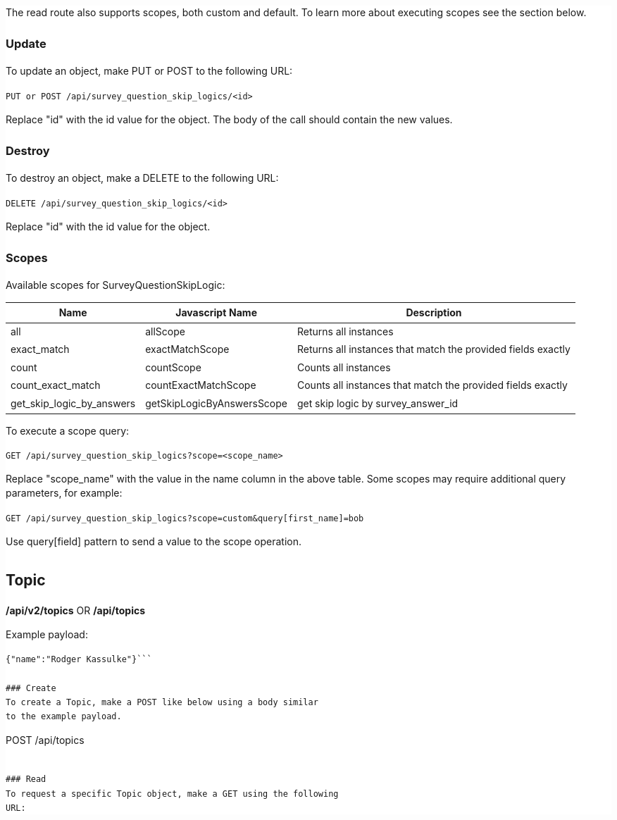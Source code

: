 The read route also supports scopes, both custom and default. To learn more about
executing scopes see the section below.

### Update
To update an object, make PUT or POST to the following URL:

```
PUT or POST /api/survey_question_skip_logics/<id>
```

Replace "id" with the id value for the object.
The body of the call should contain the new values.

### Destroy
To destroy an object, make a DELETE to the following URL:

```
DELETE /api/survey_question_skip_logics/<id>
```

Replace "id" with the id value for the object.

### Scopes

Available scopes for SurveyQuestionSkipLogic:

Name | Javascript Name | Description
-----|-----------------|--------------
all  |  allScope  |  Returns all instances    
exact_match  |  exactMatchScope  |  Returns all instances that match the provided fields exactly    
count  |  countScope  |  Counts all instances    
count_exact_match  |  countExactMatchScope  |  Counts all instances that match the provided fields exactly    
get_skip_logic_by_answers  |  getSkipLogicByAnswersScope  |  get skip logic by survey_answer_id    

To execute a scope query:

```
GET /api/survey_question_skip_logics?scope=<scope_name>
```

Replace "scope_name" with the value in the name column in the above table. Some scopes
may require additional query parameters, for example:

```
GET /api/survey_question_skip_logics?scope=custom&query[first_name]=bob
```

Use query[field] pattern to send a value to the scope operation.

## Topic
   **/api/v2/topics** OR **/api/topics**

Example payload:
```
{"name":"Rodger Kassulke"}```

### Create
To create a Topic, make a POST like below using a body similar
to the example payload.

```
POST /api/topics
```

### Read
To request a specific Topic object, make a GET using the following
URL:

```